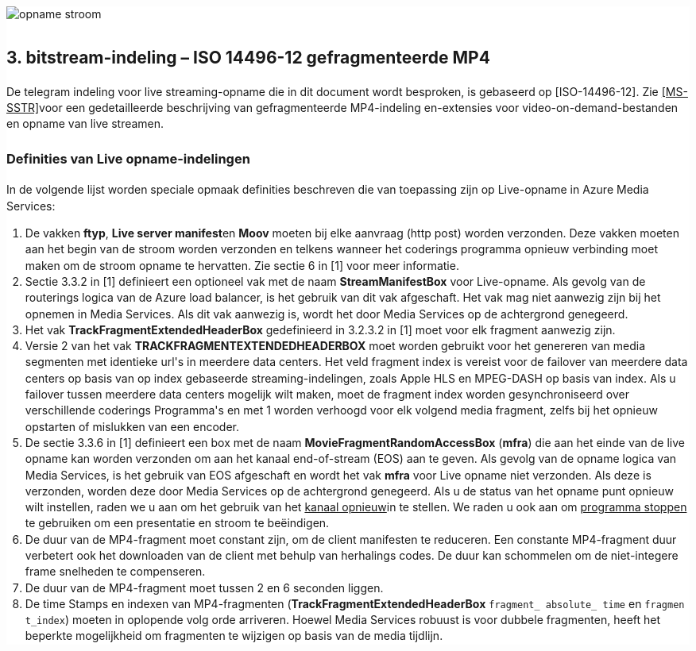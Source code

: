 ![opname stroom][image1]

## <a name="3-bitstream-format--iso-14496-12-fragmented-mp4"></a>3. bitstream-indeling – ISO 14496-12 gefragmenteerde MP4
De telegram indeling voor live streaming-opname die in dit document wordt besproken, is gebaseerd op [ISO-14496-12]. Zie [[MS-SSTR]](https://msdn.microsoft.com/library/ff469518.aspx)voor een gedetailleerde beschrijving van gefragmenteerde MP4-indeling en-extensies voor video-on-demand-bestanden en opname van live streamen.

### <a name="live-ingest-format-definitions"></a>Definities van Live opname-indelingen
In de volgende lijst worden speciale opmaak definities beschreven die van toepassing zijn op Live-opname in Azure Media Services:

1. De vakken **ftyp**, **Live server manifest**en **Moov** moeten bij elke aanvraag (http post) worden verzonden. Deze vakken moeten aan het begin van de stroom worden verzonden en telkens wanneer het coderings programma opnieuw verbinding moet maken om de stroom opname te hervatten. Zie sectie 6 in [1] voor meer informatie.
1. Sectie 3.3.2 in [1] definieert een optioneel vak met de naam **StreamManifestBox** voor Live-opname. Als gevolg van de routerings logica van de Azure load balancer, is het gebruik van dit vak afgeschaft. Het vak mag niet aanwezig zijn bij het opnemen in Media Services. Als dit vak aanwezig is, wordt het door Media Services op de achtergrond genegeerd.
1. Het vak **TrackFragmentExtendedHeaderBox** gedefinieerd in 3.2.3.2 in [1] moet voor elk fragment aanwezig zijn.
1. Versie 2 van het vak **TRACKFRAGMENTEXTENDEDHEADERBOX** moet worden gebruikt voor het genereren van media segmenten met identieke url's in meerdere data centers. Het veld fragment index is vereist voor de failover van meerdere data centers op basis van op index gebaseerde streaming-indelingen, zoals Apple HLS en MPEG-DASH op basis van index. Als u failover tussen meerdere data centers mogelijk wilt maken, moet de fragment index worden gesynchroniseerd over verschillende coderings Programma's en met 1 worden verhoogd voor elk volgend media fragment, zelfs bij het opnieuw opstarten of mislukken van een encoder.
1. De sectie 3.3.6 in [1] definieert een box met de naam **MovieFragmentRandomAccessBox** (**mfra**) die aan het einde van de live opname kan worden verzonden om aan het kanaal end-of-stream (EOS) aan te geven. Als gevolg van de opname logica van Media Services, is het gebruik van EOS afgeschaft en wordt het vak **mfra** voor Live opname niet verzonden. Als deze is verzonden, worden deze door Media Services op de achtergrond genegeerd. Als u de status van het opname punt opnieuw wilt instellen, raden we u aan om het gebruik van het [kanaal opnieuw](https://docs.microsoft.com/rest/api/media/operations/channel#reset_channels)in te stellen. We raden u ook aan om [programma stoppen](https://msdn.microsoft.com/library/azure/dn783463.aspx#stop_programs) te gebruiken om een presentatie en stroom te beëindigen.
1. De duur van de MP4-fragment moet constant zijn, om de client manifesten te reduceren. Een constante MP4-fragment duur verbetert ook het downloaden van de client met behulp van herhalings codes. De duur kan schommelen om de niet-integere frame snelheden te compenseren.
1. De duur van de MP4-fragment moet tussen 2 en 6 seconden liggen.
1. De time Stamps en indexen van MP4-fragmenten (**TrackFragmentExtendedHeaderBox** `fragment_ absolute_ time` en `fragment_index`) moeten in oplopende volg orde arriveren. Hoewel Media Services robuust is voor dubbele fragmenten, heeft het beperkte mogelijkheid om fragmenten te wijzigen op basis van de media tijdlijn.


[image1]: ./media/media-services-fmp4-live-ingest-overview/media-services-image1.png
[image2]: ./media/media-services-fmp4-live-ingest-overview/media-services-image2.png
[image3]: ./media/media-services-fmp4-live-ingest-overview/media-services-image3.png
[image4]: ./media/media-services-fmp4-live-ingest-overview/media-services-image4.png
[image5]: ./media/media-services-fmp4-live-ingest-overview/media-services-image5.png
[image6]: ./media/media-services-fmp4-live-ingest-overview/media-services-image6.png
[image7]: ./media/media-services-fmp4-live-ingest-overview/media-services-image7.png